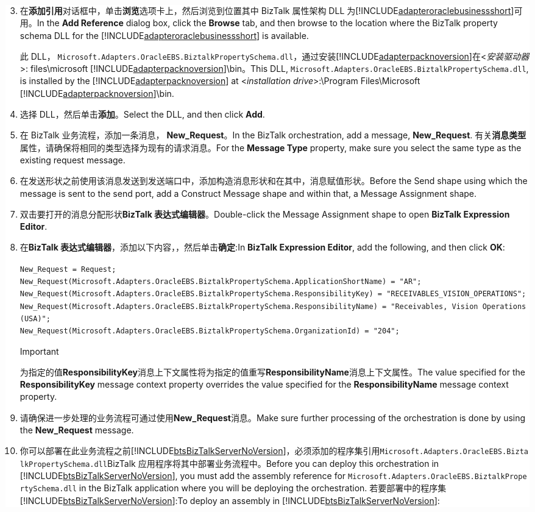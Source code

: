 3.  <span data-ttu-id="30dd2-125">在**添加引用**对话框中，单击**浏览**选项卡上，然后浏览到位置其中 BizTalk 属性架构 DLL 为[!INCLUDE[adapteroraclebusinessshort](../../includes/adapteroraclebusinessshort-md.md)]可用。</span><span class="sxs-lookup"><span data-stu-id="30dd2-125">In the **Add Reference** dialog box, click the **Browse** tab, and then browse to the location where the BizTalk property schema DLL for the [!INCLUDE[adapteroraclebusinessshort](../../includes/adapteroraclebusinessshort-md.md)] is available.</span></span>  
  
     <span data-ttu-id="30dd2-126">此 DLL， `Microsoft.Adapters.OracleEBS.BiztalkPropertySchema.dll`，通过安装[!INCLUDE[adapterpacknoversion](../../includes/adapterpacknoversion-md.md)]在\<*安装驱动器*\>: files\microsoft [!INCLUDE[adapterpacknoversion](../../includes/adapterpacknoversion-md.md)]\bin。</span><span class="sxs-lookup"><span data-stu-id="30dd2-126">This DLL, `Microsoft.Adapters.OracleEBS.BiztalkPropertySchema.dll`, is installed by the [!INCLUDE[adapterpacknoversion](../../includes/adapterpacknoversion-md.md)] at \<*installation drive*\>:\Program Files\Microsoft [!INCLUDE[adapterpacknoversion](../../includes/adapterpacknoversion-md.md)]\bin.</span></span>  
  
4.  <span data-ttu-id="30dd2-127">选择 DLL，然后单击**添加**。</span><span class="sxs-lookup"><span data-stu-id="30dd2-127">Select the DLL, and then click **Add**.</span></span>  
  
5.  <span data-ttu-id="30dd2-128">在 BizTalk 业务流程，添加一条消息， **New_Request**。</span><span class="sxs-lookup"><span data-stu-id="30dd2-128">In the BizTalk orchestration, add a message, **New_Request**.</span></span> <span data-ttu-id="30dd2-129">有关**消息类型**属性，请确保将相同的类型选择为现有的请求消息。</span><span class="sxs-lookup"><span data-stu-id="30dd2-129">For the **Message Type** property, make sure you select the same type as the existing request message.</span></span>  
  
6.  <span data-ttu-id="30dd2-130">在发送形状之前使用该消息发送到发送端口中，添加构造消息形状和在其中，消息赋值形状。</span><span class="sxs-lookup"><span data-stu-id="30dd2-130">Before the Send shape using which the message is sent to the send port, add a Construct Message shape and within that, a Message Assignment shape.</span></span>  
  
7.  <span data-ttu-id="30dd2-131">双击要打开的消息分配形状**BizTalk 表达式编辑器**。</span><span class="sxs-lookup"><span data-stu-id="30dd2-131">Double-click the Message Assignment shape to open **BizTalk Expression Editor**.</span></span>  
  
8.  <span data-ttu-id="30dd2-132">在**BizTalk 表达式编辑器**，添加以下内容，，然后单击**确定**:</span><span class="sxs-lookup"><span data-stu-id="30dd2-132">In **BizTalk Expression Editor**, add the following, and then click **OK**:</span></span>  
  
    ```  
    New_Request = Request;  
    New_Request(Microsoft.Adapters.OracleEBS.BiztalkPropertySchema.ApplicationShortName) = "AR";  
    New_Request(Microsoft.Adapters.OracleEBS.BiztalkPropertySchema.ResponsibilityKey) = "RECEIVABLES_VISION_OPERATIONS";  
    New_Request(Microsoft.Adapters.OracleEBS.BiztalkPropertySchema.ResponsibilityName) = "Receivables, Vision Operations (USA)";  
    New_Request(Microsoft.Adapters.OracleEBS.BiztalkPropertySchema.OrganizationId) = "204";  
    ```  
  
    > [!IMPORTANT]
    >  <span data-ttu-id="30dd2-133">为指定的值**ResponsibilityKey**消息上下文属性将为指定的值重写**ResponsibilityName**消息上下文属性。</span><span class="sxs-lookup"><span data-stu-id="30dd2-133">The value specified for the **ResponsibilityKey** message context property overrides the value specified for the **ResponsibilityName** message context property.</span></span>  
  
9. <span data-ttu-id="30dd2-134">请确保进一步处理的业务流程可通过使用**New_Request**消息。</span><span class="sxs-lookup"><span data-stu-id="30dd2-134">Make sure further processing of the orchestration is done by using the **New_Request** message.</span></span>  
  
10. <span data-ttu-id="30dd2-135">你可以部署在此业务流程之前[!INCLUDE[btsBizTalkServerNoVersion](../../includes/btsbiztalkservernoversion-md.md)]，必须添加的程序集引用`Microsoft.Adapters.OracleEBS.BiztalkPropertySchema.dll`BizTalk 应用程序将其中部署业务流程中。</span><span class="sxs-lookup"><span data-stu-id="30dd2-135">Before you can deploy this orchestration in [!INCLUDE[btsBizTalkServerNoVersion](../../includes/btsbiztalkservernoversion-md.md)], you must add the assembly reference for `Microsoft.Adapters.OracleEBS.BiztalkPropertySchema.dll` in the BizTalk application where you will be deploying the orchestration.</span></span> <span data-ttu-id="30dd2-136">若要部署中的程序集[!INCLUDE[btsBizTalkServerNoVersion](../../includes/btsbiztalkservernoversion-md.md)]:</span><span class="sxs-lookup"><span data-stu-id="30dd2-136">To deploy an assembly in [!INCLUDE[btsBizTalkServerNoVersion](../../includes/btsbiztalkservernoversion-md.md)]:</span></span>  
  